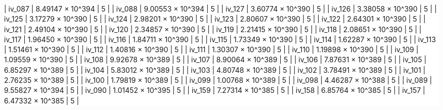 | iv_087 | 8.49147 × 10^394 | 5 |
| iv_088 | 9.00553 × 10^394 | 5 |
| iv_127 | 3.60774 × 10^390 | 5 |
| iv_126 | 3.38058 × 10^390 | 5 |
| iv_125 | 3.17279 × 10^390 | 5 |
| iv_124 | 2.98201 × 10^390 | 5 |
| iv_123 | 2.80607 × 10^390 | 5 |
| iv_122 | 2.64301 × 10^390 | 5 |
| iv_121 | 2.49104 × 10^390 | 5 |
| iv_120 | 2.34857 × 10^390 | 5 |
| iv_119 | 2.21415 × 10^390 | 5 |
| iv_118 | 2.08651 × 10^390 | 5 |
| iv_117 | 1.96450 × 10^390 | 5 |
| iv_116 | 1.84711 × 10^390 | 5 |
| iv_115 | 1.73349 × 10^390 | 5 |
| iv_114 | 1.62287 × 10^390 | 5 |
| iv_113 | 1.51461 × 10^390 | 5 |
| iv_112 | 1.40816 × 10^390 | 5 |
| iv_111 | 1.30307 × 10^390 | 5 |
| iv_110 | 1.19898 × 10^390 | 5 |
| iv_109 | 1.09559 × 10^390 | 5 |
| iv_108 | 9.92678 × 10^389 | 5 |
| iv_107 | 8.90064 × 10^389 | 5 |
| iv_106 | 7.87631 × 10^389 | 5 |
| iv_105 | 6.85297 × 10^389 | 5 |
| iv_104 | 5.83012 × 10^389 | 5 |
| iv_103 | 4.80748 × 10^389 | 5 |
| iv_102 | 3.78491 × 10^389 | 5 |
| iv_101 | 2.76235 × 10^389 | 5 |
| iv_100 | 1.79819 × 10^389 | 5 |
| iv_099 | 1.00768 × 10^389 | 5 |
| iv_098 | 4.46287 × 10^388 | 5 |
| iv_089 | 9.55827 × 10^394 | 5 |
| iv_090 | 1.01452 × 10^395 | 5 |
| iv_159 | 7.27314 × 10^385 | 5 |
| iv_158 | 6.85764 × 10^385 | 5 |
| iv_157 | 6.47332 × 10^385 | 5 |